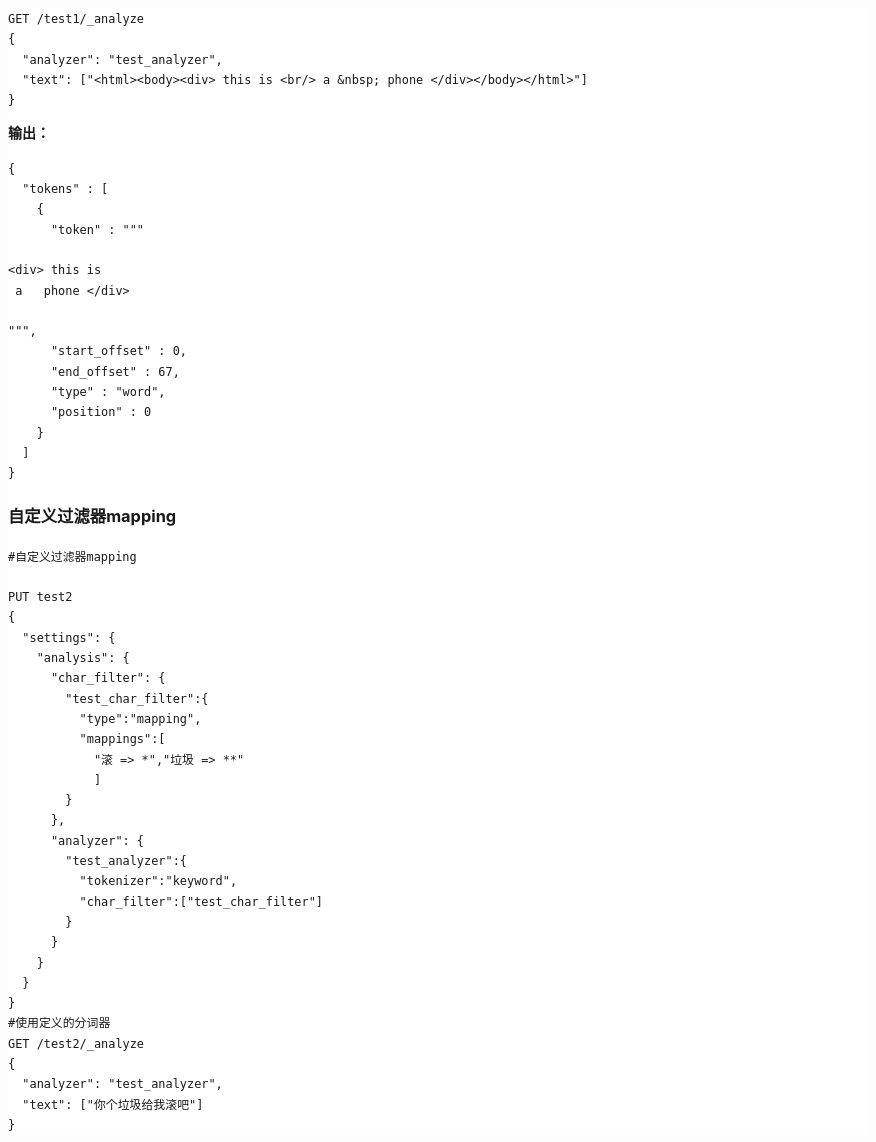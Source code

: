 ```
GET /test1/_analyze
{
  "analyzer": "test_analyzer",
  "text": ["<html><body><div> this is <br/> a &nbsp; phone </div></body></html>"]
}
```

**输出：**

```
{
  "tokens" : [
    {
      "token" : """

<div> this is 
 a   phone </div>

""",
      "start_offset" : 0,
      "end_offset" : 67,
      "type" : "word",
      "position" : 0
    }
  ]
}
```

### 自定义过滤器mapping

```
#自定义过滤器mapping

PUT test2
{
  "settings": {
    "analysis": {
      "char_filter": {
        "test_char_filter":{
          "type":"mapping",
          "mappings":[
            "滚 => *","垃圾 => **"
            ]
        }
      },
      "analyzer": {
        "test_analyzer":{
          "tokenizer":"keyword",
          "char_filter":["test_char_filter"]
        }
      }
    }
  }
}
#使用定义的分词器
GET /test2/_analyze
{
  "analyzer": "test_analyzer",
  "text": ["你个垃圾给我滚吧"]
}
```
